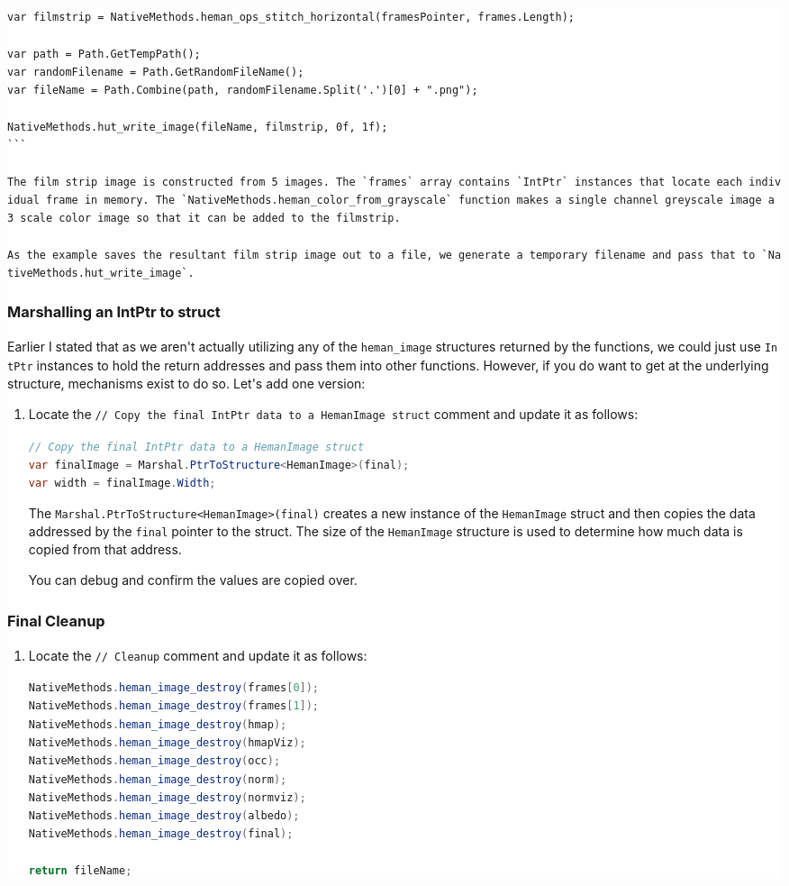 
    var filmstrip = NativeMethods.heman_ops_stitch_horizontal(framesPointer, frames.Length);

    var path = Path.GetTempPath();
    var randomFilename = Path.GetRandomFileName();
    var fileName = Path.Combine(path, randomFilename.Split('.')[0] + ".png");

    NativeMethods.hut_write_image(fileName, filmstrip, 0f, 1f);
    ```

    The film strip image is constructed from 5 images. The `frames` array contains `IntPtr` instances that locate each individual frame in memory. The `NativeMethods.heman_color_from_grayscale` function makes a single channel greyscale image a 3 scale color image so that it can be added to the filmstrip.

    As the example saves the resultant film strip image out to a file, we generate a temporary filename and pass that to `NativeMethods.hut_write_image`.

### Marshalling an IntPtr to struct

Earlier I stated that as we aren't actually utilizing any of the `heman_image` structures returned by the functions, we could just use `IntPtr` instances to hold the return addresses and pass them into other functions. However, if you do want to get at the underlying structure, mechanisms exist to do so. Let's add one version:

1. Locate the `// Copy the final IntPtr data to a HemanImage struct` comment and update it as follows:

    ```csharp
    // Copy the final IntPtr data to a HemanImage struct
    var finalImage = Marshal.PtrToStructure<HemanImage>(final);
    var width = finalImage.Width;
    ```

    The `Marshal.PtrToStructure<HemanImage>(final)` creates a new instance of the `HemanImage` struct and then copies the data addressed by the `final` pointer to the struct. The size of the `HemanImage` structure is used to determine how much data is copied from that address.

    You can debug and confirm the values are copied over.

### Final Cleanup

1. Locate the `// Cleanup` comment and update it as follows:

    ```csharp
    NativeMethods.heman_image_destroy(frames[0]);
    NativeMethods.heman_image_destroy(frames[1]);
    NativeMethods.heman_image_destroy(hmap);
    NativeMethods.heman_image_destroy(hmapViz);
    NativeMethods.heman_image_destroy(occ);
    NativeMethods.heman_image_destroy(norm);
    NativeMethods.heman_image_destroy(normviz);
    NativeMethods.heman_image_destroy(albedo);
    NativeMethods.heman_image_destroy(final);

    return fileName;
    ```
